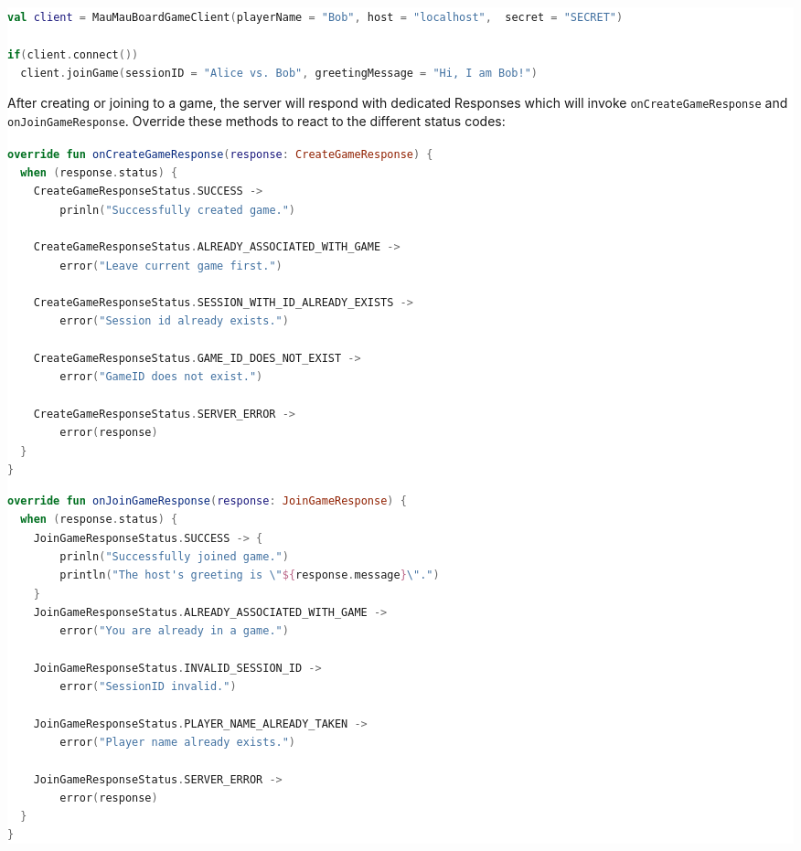 ```kotlin
val client = MauMauBoardGameClient(playerName = "Bob", host = "localhost",  secret = "SECRET")

if(client.connect())
  client.joinGame(sessionID = "Alice vs. Bob", greetingMessage = "Hi, I am Bob!")
```

After creating or joining to a game, the server will respond with dedicated Responses which will invoke
`onCreateGameResponse` and `onJoinGameResponse`. Override these methods to react to the different status codes:

```kotlin
override fun onCreateGameResponse(response: CreateGameResponse) {
  when (response.status) {
    CreateGameResponseStatus.SUCCESS ->
        prinln("Successfully created game.")

    CreateGameResponseStatus.ALREADY_ASSOCIATED_WITH_GAME ->
        error("Leave current game first.")

    CreateGameResponseStatus.SESSION_WITH_ID_ALREADY_EXISTS ->
        error("Session id already exists.")

    CreateGameResponseStatus.GAME_ID_DOES_NOT_EXIST ->
        error("GameID does not exist.")

    CreateGameResponseStatus.SERVER_ERROR ->
        error(response)
  }
}
```

```kotlin
override fun onJoinGameResponse(response: JoinGameResponse) {
  when (response.status) {
    JoinGameResponseStatus.SUCCESS -> {
        prinln("Successfully joined game.")
        println("The host's greeting is \"${response.message}\".")
    }
    JoinGameResponseStatus.ALREADY_ASSOCIATED_WITH_GAME ->
        error("You are already in a game.")

    JoinGameResponseStatus.INVALID_SESSION_ID ->
        error("SessionID invalid.")

    JoinGameResponseStatus.PLAYER_NAME_ALREADY_TAKEN ->
        error("Player name already exists.")

    JoinGameResponseStatus.SERVER_ERROR ->
        error(response)
  }
}
```
